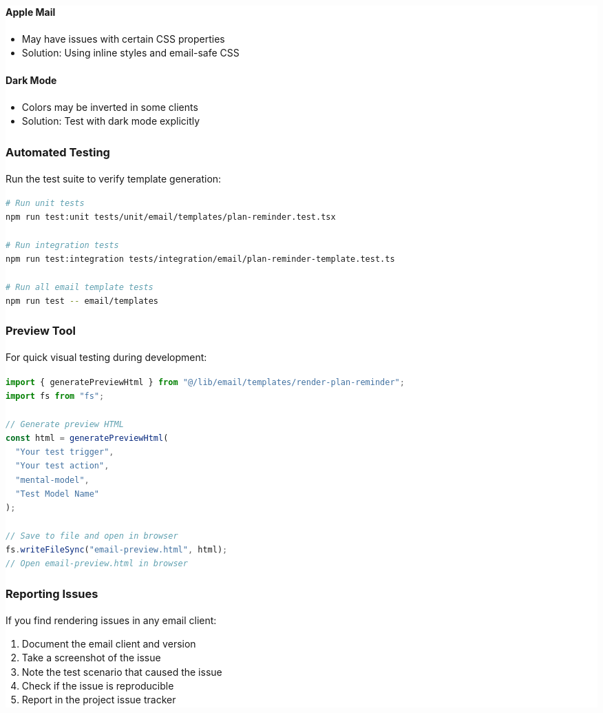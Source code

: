 #### Apple Mail

- May have issues with certain CSS properties
- Solution: Using inline styles and email-safe CSS

#### Dark Mode

- Colors may be inverted in some clients
- Solution: Test with dark mode explicitly

### Automated Testing

Run the test suite to verify template generation:

```bash
# Run unit tests
npm run test:unit tests/unit/email/templates/plan-reminder.test.tsx

# Run integration tests
npm run test:integration tests/integration/email/plan-reminder-template.test.ts

# Run all email template tests
npm run test -- email/templates
```

### Preview Tool

For quick visual testing during development:

```typescript
import { generatePreviewHtml } from "@/lib/email/templates/render-plan-reminder";
import fs from "fs";

// Generate preview HTML
const html = generatePreviewHtml(
  "Your test trigger",
  "Your test action",
  "mental-model",
  "Test Model Name"
);

// Save to file and open in browser
fs.writeFileSync("email-preview.html", html);
// Open email-preview.html in browser
```

### Reporting Issues

If you find rendering issues in any email client:

1. Document the email client and version
2. Take a screenshot of the issue
3. Note the test scenario that caused the issue
4. Check if the issue is reproducible
5. Report in the project issue tracker
